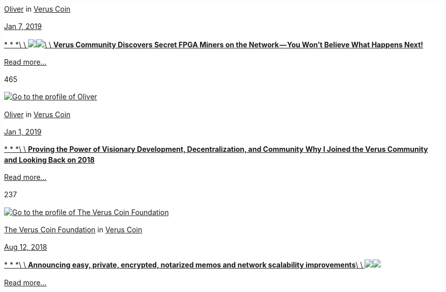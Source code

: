 [Oliver](https://medium.com/@OliverWestbrook?source=---------24-----------------------) in [Verus Coin](https://medium.com/veruscoin?source=---------24-----------------------)

[Jan 7, 2019](https://medium.com/veruscoin/verus-community-responds-to-secret-fpga-mining-be5e9ce0eafb?source=---------24-----------------------)

[* * *\\
\\
![](https://cdn-images-1.medium.com/freeze/fit/t/30/9/1*hqfl88RpaWEslaVDApnNfg.jpeg?q=20)![](https://cdn-images-1.medium.com/fit/t/800/240/1*hqfl88RpaWEslaVDApnNfg.jpeg)\\
\\
**Verus Community Discovers Secret FPGA Miners on the Network — You Won’t Believe What Happens Next!**](https://medium.com/veruscoin/verus-community-responds-to-secret-fpga-mining-be5e9ce0eafb?source=---------24-----------------------)

[Read more…](https://medium.com/veruscoin/verus-community-responds-to-secret-fpga-mining-be5e9ce0eafb?source=---------24-----------------------)

465

[![Go to the profile of Oliver](https://cdn-images-1.medium.com/fit/c/36/36/1*wm5ZpK6OyeL5runF5qgGOg@2x.jpeg)](https://medium.com/@OliverWestbrook)

[Oliver](https://medium.com/@OliverWestbrook?source=---------25-----------------------) in [Verus Coin](https://medium.com/veruscoin?source=---------25-----------------------)

[Jan 1, 2019](https://medium.com/veruscoin/proving-the-power-of-visionary-development-decentralization-and-community-7ab6a0636025?source=---------25-----------------------)

[* * *\\
\\
****Proving the Power of Visionary Development, Decentralization, and Community****  **Why I Joined the Verus Community and Looking Back on 2018**](https://medium.com/veruscoin/proving-the-power-of-visionary-development-decentralization-and-community-7ab6a0636025?source=---------25-----------------------)

[Read more…](https://medium.com/veruscoin/proving-the-power-of-visionary-development-decentralization-and-community-7ab6a0636025?source=---------25-----------------------)

237

[![Go to the profile of The Verus Coin Foundation](https://cdn-images-1.medium.com/fit/c/36/36/2*ux2fytdd8oxDkWXDe3kKkg.png)](https://medium.com/@veruscoin)

[The Verus Coin Foundation](https://medium.com/@veruscoin?source=---------26-----------------------) in [Verus Coin](https://medium.com/veruscoin?source=---------26-----------------------)

[Aug 12, 2018](https://medium.com/veruscoin/announcing-easy-private-encrypted-notarized-memos-and-network-scalability-improvements-aa9685b72a2e?source=---------26-----------------------)

[* * *\\
\\
****Announcing easy, private, encrypted, notarized memos and network scalability improvements****\\
\\
![](https://cdn-images-1.medium.com/freeze/max/30/1*nWkcMnq1V1lT50MwfasCCg.jpeg?q=20)![](https://cdn-images-1.medium.com/max/455/1*nWkcMnq1V1lT50MwfasCCg.jpeg)](https://medium.com/veruscoin/announcing-easy-private-encrypted-notarized-memos-and-network-scalability-improvements-aa9685b72a2e?source=---------26-----------------------)

[Read more…](https://medium.com/veruscoin/announcing-easy-private-encrypted-notarized-memos-and-network-scalability-improvements-aa9685b72a2e?source=---------26-----------------------)
